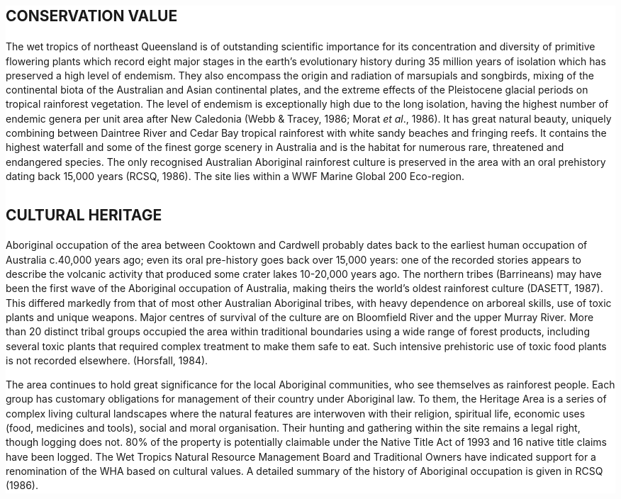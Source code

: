 **CONSERVATION VALUE**
----------------------

The wet tropics of northeast Queensland is of outstanding scientific
importance for its concentration and diversity of primitive flowering
plants which record eight major stages in the earth’s evolutionary
history during 35 million years of isolation which has preserved a high
level of endemism. They also encompass the origin and radiation of
marsupials and songbirds, mixing of the continental biota of the
Australian and Asian continental plates, and the extreme effects of the
Pleistocene glacial periods on tropical rainforest vegetation. The level
of endemism is exceptionally high due to the long isolation, having the
highest number of endemic genera per unit area after New Caledonia (Webb
& Tracey, 1986; Morat *et* *al*., 1986). It has great natural beauty,
uniquely combining between Daintree River and Cedar Bay tropical
rainforest with white sandy beaches and fringing reefs. It contains the
highest waterfall and some of the finest gorge scenery in Australia and
is the habitat for numerous rare, threatened and endangered species. The
only recognised Australian Aboriginal rainforest culture is preserved in
the area with an oral prehistory dating back 15,000 years (RCSQ, 1986).
The site lies within a WWF Marine Global 200 Eco-region.

**CULTURAL HERITAGE**
---------------------

Aboriginal occupation of the area between Cooktown and Cardwell probably
dates back to the earliest human occupation of Australia c.40,000 years
ago; even its oral pre-history goes back over 15,000 years: one of the
recorded stories appears to describe the volcanic activity that produced
some crater lakes 10-20,000 years ago. The northern tribes (Barrineans)
may have been the first wave of the Aboriginal occupation of Australia,
making theirs the world’s oldest rainforest culture (DASETT, 1987). This
differed markedly from that of most other Australian Aboriginal tribes,
with heavy dependence on arboreal skills, use of toxic plants and unique
weapons. Major centres of survival of the culture are on Bloomfield
River and the upper Murray River. More than 20 distinct tribal groups
occupied the area within traditional boundaries using a wide range of
forest products, including several toxic plants that required complex
treatment to make them safe to eat. Such intensive prehistoric use of
toxic food plants is not recorded elsewhere. (Horsfall, 1984).

The area continues to hold great significance for the local Aboriginal
communities, who see themselves as rainforest people. Each group has
customary obligations for management of their country under Aboriginal
law. To them, the Heritage Area is a series of complex living cultural
landscapes where the natural features are interwoven with their
religion, spiritual life, economic uses (food, medicines and tools),
social and moral organisation. Their hunting and gathering within the
site remains a legal right, though logging does not. 80% of the property
is potentially claimable under the Native Title Act of 1993 and 16
native title claims have been logged. The Wet Tropics Natural Resource
Management Board and Traditional Owners have indicated support for a
renomination of the WHA based on cultural values. A detailed summary of
the history of Aboriginal occupation is given in RCSQ (1986).
